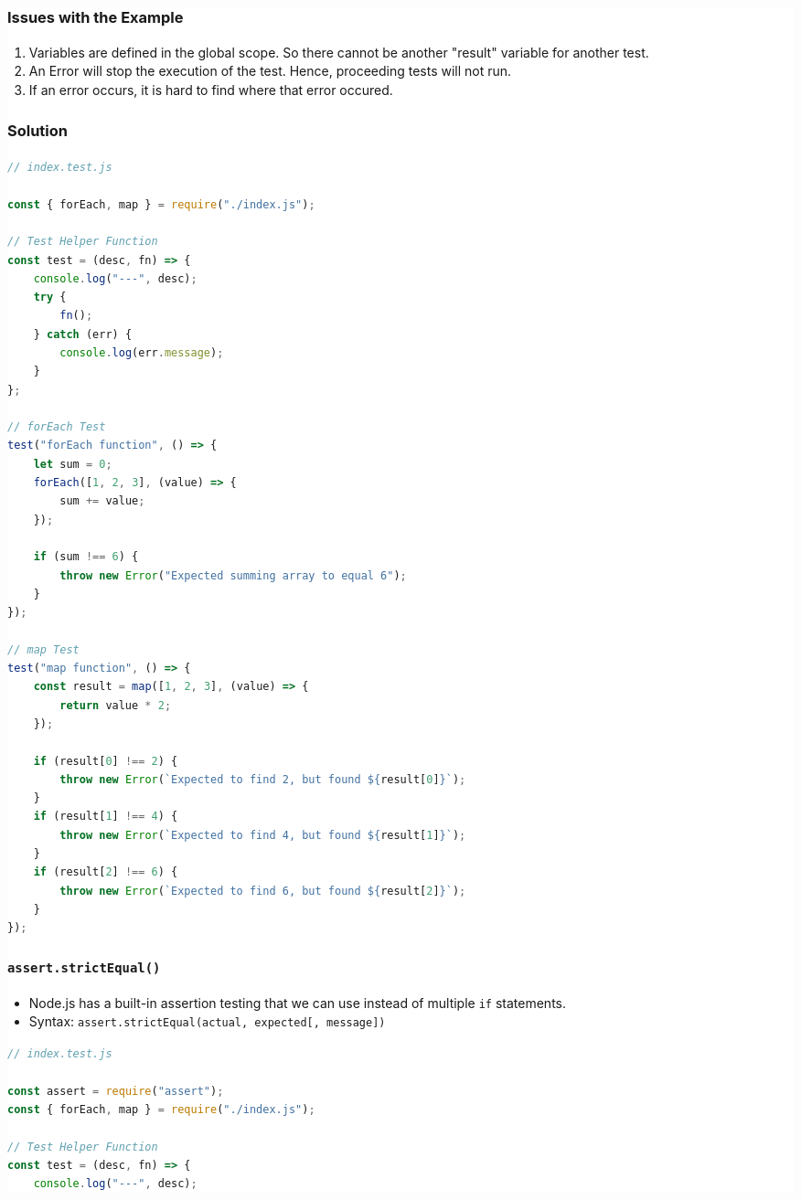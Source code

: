 ### Issues with the Example
1) Variables are defined in the global scope. So there cannot be another "result" variable for another test.
2) An Error will stop the execution of the test. Hence, proceeding tests will not run.
3) If an error occurs, it is hard to find where that error occured.
### Solution
```js
// index.test.js

const { forEach, map } = require("./index.js");

// Test Helper Function
const test = (desc, fn) => {
	console.log("---", desc);
	try {
		fn();
	} catch (err) {
		console.log(err.message);
	}
};

// forEach Test
test("forEach function", () => {
	let sum = 0;
	forEach([1, 2, 3], (value) => {
		sum += value;
	});

	if (sum !== 6) {
		throw new Error("Expected summing array to equal 6");
	}
});

// map Test
test("map function", () => {
	const result = map([1, 2, 3], (value) => {
		return value * 2;
	});

	if (result[0] !== 2) {
		throw new Error(`Expected to find 2, but found ${result[0]}`);
	}
	if (result[1] !== 4) {
		throw new Error(`Expected to find 4, but found ${result[1]}`);
	}
	if (result[2] !== 6) {
		throw new Error(`Expected to find 6, but found ${result[2]}`);
	}
});
```
### `assert.strictEqual()`
- Node.js has a built-in assertion testing that we can use instead of multiple `if` statements.
- Syntax: `assert.strictEqual(actual, expected[, message])`
```js
// index.test.js

const assert = require("assert");
const { forEach, map } = require("./index.js");

// Test Helper Function
const test = (desc, fn) => {
	console.log("---", desc);
```
